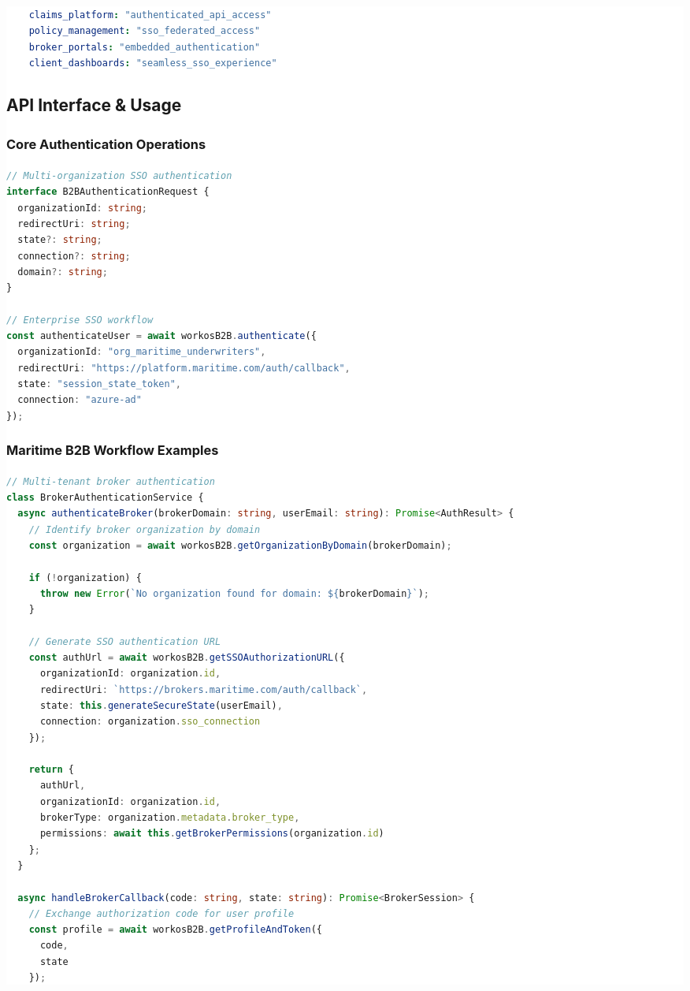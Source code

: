```yaml
    claims_platform: "authenticated_api_access"
    policy_management: "sso_federated_access"
    broker_portals: "embedded_authentication"
    client_dashboards: "seamless_sso_experience"
```

## API Interface & Usage

### Core Authentication Operations
```typescript
// Multi-organization SSO authentication
interface B2BAuthenticationRequest {
  organizationId: string;
  redirectUri: string;
  state?: string;
  connection?: string;
  domain?: string;
}

// Enterprise SSO workflow
const authenticateUser = await workosB2B.authenticate({
  organizationId: "org_maritime_underwriters",
  redirectUri: "https://platform.maritime.com/auth/callback",
  state: "session_state_token",
  connection: "azure-ad"
});
```

### Maritime B2B Workflow Examples
```typescript
// Multi-tenant broker authentication
class BrokerAuthenticationService {
  async authenticateBroker(brokerDomain: string, userEmail: string): Promise<AuthResult> {
    // Identify broker organization by domain
    const organization = await workosB2B.getOrganizationByDomain(brokerDomain);
    
    if (!organization) {
      throw new Error(`No organization found for domain: ${brokerDomain}`);
    }
    
    // Generate SSO authentication URL
    const authUrl = await workosB2B.getSSOAuthorizationURL({
      organizationId: organization.id,
      redirectUri: `https://brokers.maritime.com/auth/callback`,
      state: this.generateSecureState(userEmail),
      connection: organization.sso_connection
    });
    
    return {
      authUrl,
      organizationId: organization.id,
      brokerType: organization.metadata.broker_type,
      permissions: await this.getBrokerPermissions(organization.id)
    };
  }
  
  async handleBrokerCallback(code: string, state: string): Promise<BrokerSession> {
    // Exchange authorization code for user profile
    const profile = await workosB2B.getProfileAndToken({
      code,
      state
    });
```
